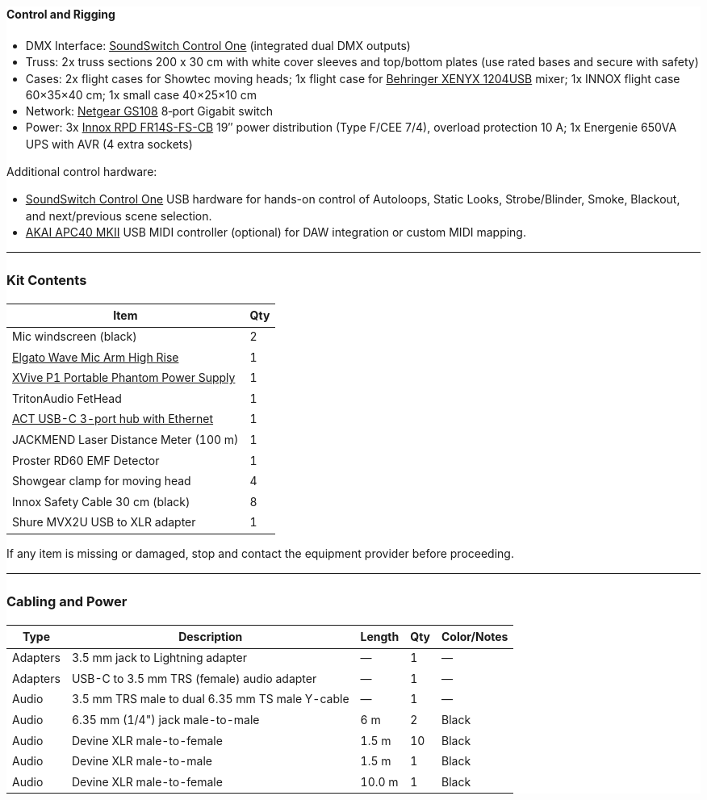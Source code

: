 #### Control and Rigging
- DMX Interface: [SoundSwitch Control One](https://www.soundswitch.com/hardware/control-one) (integrated dual DMX outputs)
- Truss: 2x truss sections 200 x 30 cm with white cover sleeves and top/bottom plates (use rated bases and secure with safety)
- Cases: 2x flight cases for Showtec moving heads; 1x flight case for [Behringer XENYX 1204USB](https://www.behringer.com/product.html?modelCode=0601-ACM) mixer; 1x INNOX flight case 60×35×40 cm; 1x small case 40×25×10 cm
- Network: [Netgear GS108](https://www.netgear.com/business/wired/switches/unmanaged/gs108/) 8‑port Gigabit switch
- Power: 3x [Innox RPD FR14S-FS-CB](https://www.amazon.de/-/en/Innox-FR14S-FS-CB-Distribution-Overload-Protection/dp/B07N8ZV3NQ) 19″ power distribution (Type F/CEE 7/4), overload protection 10 A; 1x Energenie 650VA UPS with AVR (4 extra sockets)

Additional control hardware:
- [SoundSwitch Control One](https://www.soundswitch.com/hardware/control-one) USB hardware for hands-on control of Autoloops, Static Looks, Strobe/Blinder, Smoke, Blackout, and next/previous scene selection.
- [AKAI APC40 MKII](https://www.akaipro.com/apc40-mkii) USB MIDI controller (optional) for DAW integration or custom MIDI mapping.

---

### Kit Contents

  | Item | Qty |
  |------|-----|
  | Mic windscreen (black) | 2 |
  | [Elgato Wave Mic Arm High Rise](https://www.thomann.nl/elgato_wave_mic_arm_high_rise.htm) | 1 |
  | [XVive P1 Portable Phantom Power Supply](https://www.thomann.nl/xvive_p1_portable_phantom_power_sup.htm) | 1 |
  | TritonAudio FetHead | 1 |
  | [ACT USB-C 3-port hub with Ethernet](https://www.coolblue.nl/product/837913/act-usb-c-3-poorts-hub-met-ethernet.html) | 1 |
  | JACKMEND Laser Distance Meter (100 m) | 1 |
  | Proster RD60 EMF Detector | 1 |
  | Showgear clamp for moving head | 4 |
  | Innox Safety Cable 30 cm (black) | 8 |
  | Shure MVX2U USB to XLR adapter | 1 |

  If any item is missing or damaged, stop and contact the equipment provider before proceeding.

---

### Cabling and Power

| Type | Description | Length | Qty | Color/Notes |
|------|-------------|--------|-----|-------------|
| Adapters | 3.5 mm jack to Lightning adapter | — | 1 | — |
| Adapters | USB-C to 3.5 mm TRS (female) audio adapter | — | 1 | — |
| Audio | 3.5 mm TRS male to dual 6.35 mm TS male Y-cable | — | 1 | — |
| Audio | 6.35 mm (1/4") jack male-to-male | 6 m | 2 | Black |
| Audio | Devine XLR male-to-female | 1.5 m | 10 | Black |
| Audio | Devine XLR male-to-male | 1.5 m | 1 | Black |
| Audio | Devine XLR male-to-female | 10.0 m | 1 | Black |
